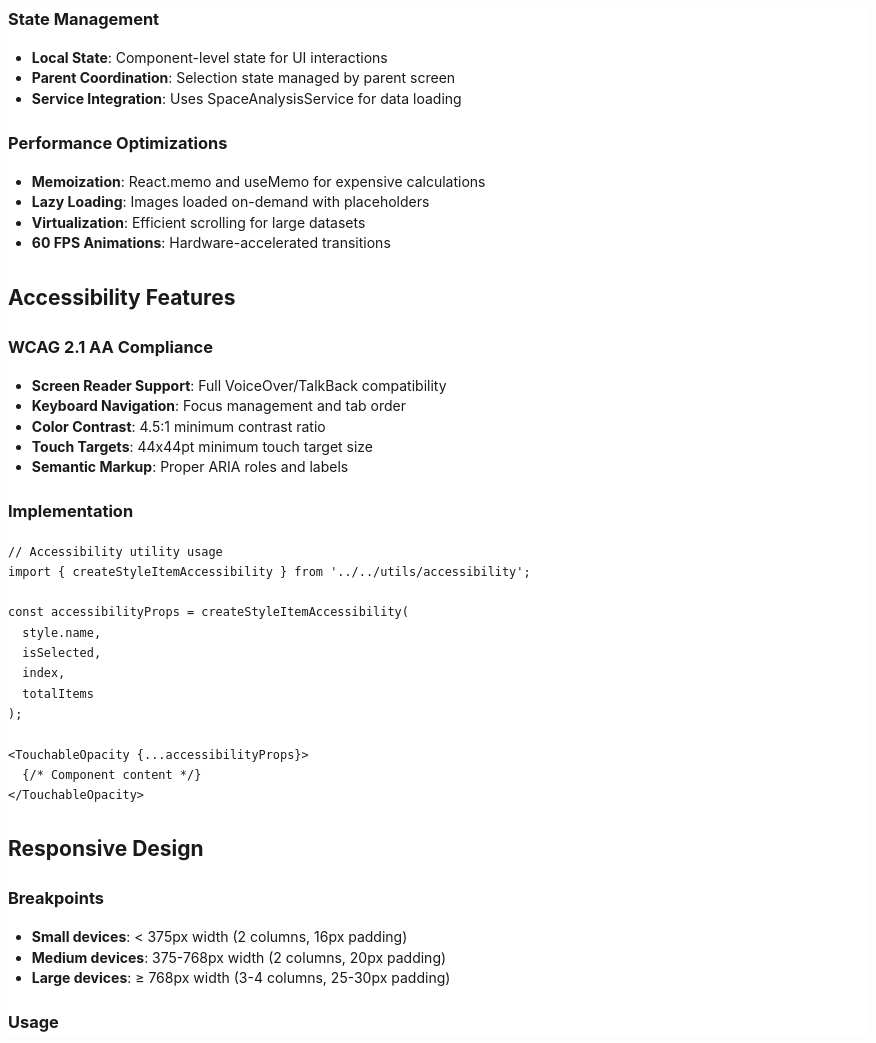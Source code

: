 ### State Management

- **Local State**: Component-level state for UI interactions
- **Parent Coordination**: Selection state managed by parent screen
- **Service Integration**: Uses SpaceAnalysisService for data loading

### Performance Optimizations

- **Memoization**: React.memo and useMemo for expensive calculations
- **Lazy Loading**: Images loaded on-demand with placeholders
- **Virtualization**: Efficient scrolling for large datasets
- **60 FPS Animations**: Hardware-accelerated transitions

## Accessibility Features

### WCAG 2.1 AA Compliance

- **Screen Reader Support**: Full VoiceOver/TalkBack compatibility
- **Keyboard Navigation**: Focus management and tab order
- **Color Contrast**: 4.5:1 minimum contrast ratio
- **Touch Targets**: 44x44pt minimum touch target size
- **Semantic Markup**: Proper ARIA roles and labels

### Implementation

```tsx
// Accessibility utility usage
import { createStyleItemAccessibility } from '../../utils/accessibility';

const accessibilityProps = createStyleItemAccessibility(
  style.name,
  isSelected,
  index,
  totalItems
);

<TouchableOpacity {...accessibilityProps}>
  {/* Component content */}
</TouchableOpacity>
```

## Responsive Design

### Breakpoints

- **Small devices**: < 375px width (2 columns, 16px padding)
- **Medium devices**: 375-768px width (2 columns, 20px padding)
- **Large devices**: ≥ 768px width (3-4 columns, 25-30px padding)

### Usage
